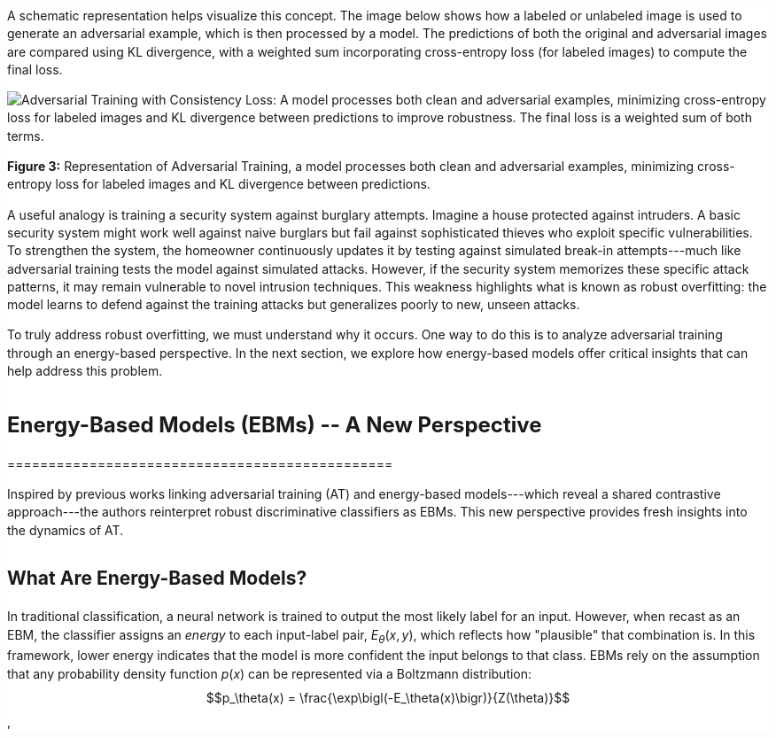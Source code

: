 A schematic representation helps visualize this concept. The image below
shows how a labeled or unlabeled image is used to generate an
adversarial example, which is then processed by a model. The predictions
of both the original and adversarial images are compared using KL
divergence, with a weighted sum incorporating cross-entropy loss (for
labeled images) to compute the final loss.

![**Adversarial Training with Consistency Loss:** A model processes both
clean and adversarial examples, minimizing cross-entropy loss for
labeled images and KL divergence between predictions to improve
robustness. The final loss is a weighted sum of both
terms.](/images/Robust_Classifiers_EBM/schema.png)

**Figure 3:** Representation of Adversarial Training, a model processes both
clean and adversarial examples, minimizing cross-entropy loss for
labeled images and KL divergence between predictions.


A useful analogy is training a security system against burglary
attempts. Imagine a house protected against intruders. A basic security
system might work well against naive burglars but fail against
sophisticated thieves who exploit specific vulnerabilities. To
strengthen the system, the homeowner continuously updates it by testing
against simulated break-in attempts---much like adversarial training
tests the model against simulated attacks. However, if the security
system memorizes these specific attack patterns, it may remain
vulnerable to novel intrusion techniques. This weakness highlights what
is known as robust overfitting: the model learns to defend against the
training attacks but generalizes poorly to new, unseen attacks.

To truly address robust overfitting, we must understand why it occurs.
One way to do this is to analyze adversarial training through an
energy-based perspective. In the next section, we explore how
energy-based models offer critical insights that can help address this
problem.

<h1 style="font-size: 24px;">Energy-Based Models (EBMs) -- A New Perspective </h1>
===============================================

Inspired by previous works linking adversarial training (AT) and
energy-based models---which reveal a shared contrastive approach---the
authors reinterpret robust discriminative classifiers as EBMs. This new
perspective provides fresh insights into the dynamics of AT.

What Are Energy-Based Models?
-----------------------------

In traditional classification, a neural network is trained to output the
most likely label for an input. However, when recast as an EBM, the
classifier assigns an *energy* to each input-label pair,
$E_\theta(x,y)$, which reflects how "plausible" that combination is. In
this framework, lower energy indicates that the model is more confident
the input belongs to that class. EBMs rely on the assumption that any
probability density function $p(x)$ can be represented via a Boltzmann
distribution:
$$p_\theta(x) = \frac{\exp\bigl(-E_\theta(x)\bigr)}{Z(\theta)}$$,

